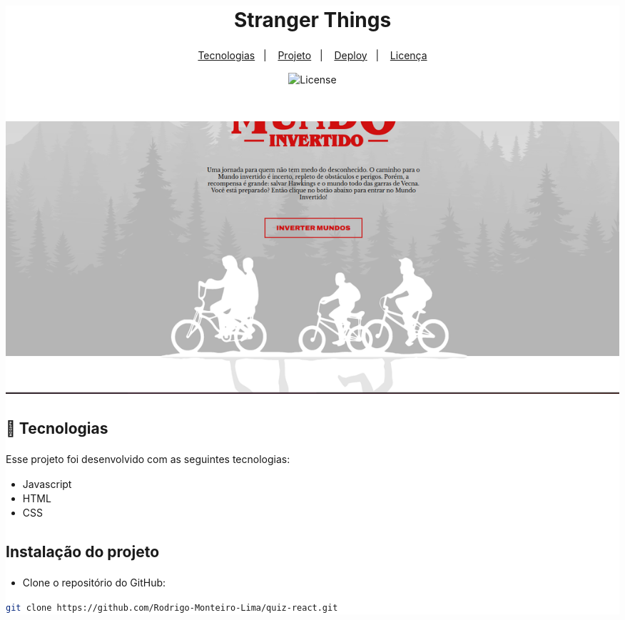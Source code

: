<h1 align="center"> Stranger Things</h1>

<p align="center">
  <a href="#-tecnologias">Tecnologias</a>&nbsp;&nbsp;&nbsp;|&nbsp;&nbsp;&nbsp;
  <a href="#-projeto">Projeto</a>&nbsp;&nbsp;&nbsp;|&nbsp;&nbsp;&nbsp;
  <a href="#-deploy">Deploy</a>&nbsp;&nbsp;&nbsp;|&nbsp;&nbsp;&nbsp;
  <a href="#memo-licença">Licença</a>
</p>

<p align="center">
  <img alt="License" src="https://img.shields.io/static/v1?label=license&message=MIT&color=49AA26&labelColor=000000">
</p>

<br>

<p align="center">
  <img alt="gow" src="preview-st.png" width="100%">
</p>

## 🚀 Tecnologias

Esse projeto foi desenvolvido com as seguintes tecnologias:

- Javascript
- HTML
- CSS

## Instalação do projeto


- Clone o repositório do GitHub:

```bash
git clone https://github.com/Rodrigo-Monteiro-Lima/quiz-react.git
```
